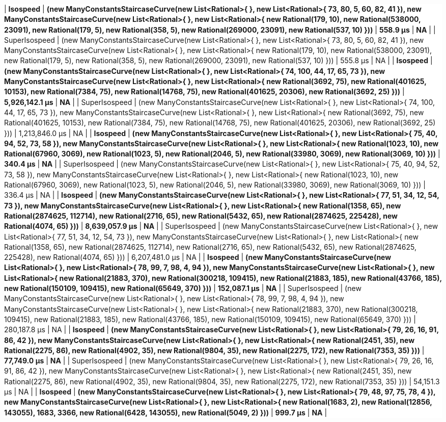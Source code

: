 | **Isospeed**      | **(new ManyConstantsStaircaseCurve(new List&lt;Rational&gt;{  }, new List&lt;Rational&gt;{ 73, 80, 5, 60, 82, 41 }), new ManyConstantsStaircaseCurve(new List&lt;Rational&gt;{  }, new List&lt;Rational&gt;{ new Rational(179, 10), new Rational(538000, 23091), new Rational(179, 5), new Rational(358, 5), new Rational(269000, 23091), new Rational(537, 10) }))**                        |        **558.9 μs** |    **NA** |
| SuperIsospeed | (new ManyConstantsStaircaseCurve(new List&lt;Rational&gt;{  }, new List&lt;Rational&gt;{ 73, 80, 5, 60, 82, 41 }), new ManyConstantsStaircaseCurve(new List&lt;Rational&gt;{  }, new List&lt;Rational&gt;{ new Rational(179, 10), new Rational(538000, 23091), new Rational(179, 5), new Rational(358, 5), new Rational(269000, 23091), new Rational(537, 10) }))                        |        555.8 μs |    NA |
| **Isospeed**      | **(new ManyConstantsStaircaseCurve(new List&lt;Rational&gt;{  }, new List&lt;Rational&gt;{ 74, 100, 44, 17, 65, 73 }), new ManyConstantsStaircaseCurve(new List&lt;Rational&gt;{  }, new List&lt;Rational&gt;{ new Rational(3692, 75), new Rational(401625, 10153), new Rational(7384, 75), new Rational(14768, 75), new Rational(401625, 20306), new Rational(3692, 25) }))**               |  **5,926,142.1 μs** |    **NA** |
| SuperIsospeed | (new ManyConstantsStaircaseCurve(new List&lt;Rational&gt;{  }, new List&lt;Rational&gt;{ 74, 100, 44, 17, 65, 73 }), new ManyConstantsStaircaseCurve(new List&lt;Rational&gt;{  }, new List&lt;Rational&gt;{ new Rational(3692, 75), new Rational(401625, 10153), new Rational(7384, 75), new Rational(14768, 75), new Rational(401625, 20306), new Rational(3692, 25) }))               |  1,213,846.0 μs |    NA |
| **Isospeed**      | **(new ManyConstantsStaircaseCurve(new List&lt;Rational&gt;{  }, new List&lt;Rational&gt;{ 75, 40, 94, 52, 73, 58 }), new ManyConstantsStaircaseCurve(new List&lt;Rational&gt;{  }, new List&lt;Rational&gt;{ new Rational(1023, 10), new Rational(67960, 3069), new Rational(1023, 5), new Rational(2046, 5), new Rational(33980, 3069), new Rational(3069, 10) }))**                       |        **340.4 μs** |    **NA** |
| SuperIsospeed | (new ManyConstantsStaircaseCurve(new List&lt;Rational&gt;{  }, new List&lt;Rational&gt;{ 75, 40, 94, 52, 73, 58 }), new ManyConstantsStaircaseCurve(new List&lt;Rational&gt;{  }, new List&lt;Rational&gt;{ new Rational(1023, 10), new Rational(67960, 3069), new Rational(1023, 5), new Rational(2046, 5), new Rational(33980, 3069), new Rational(3069, 10) }))                       |        336.4 μs |    NA |
| **Isospeed**      | **(new ManyConstantsStaircaseCurve(new List&lt;Rational&gt;{  }, new List&lt;Rational&gt;{ 77, 51, 34, 12, 54, 73 }), new ManyConstantsStaircaseCurve(new List&lt;Rational&gt;{  }, new List&lt;Rational&gt;{ new Rational(1358, 65), new Rational(2874625, 112714), new Rational(2716, 65), new Rational(5432, 65), new Rational(2874625, 225428), new Rational(4074, 65) }))**             |  **8,639,057.9 μs** |    **NA** |
| SuperIsospeed | (new ManyConstantsStaircaseCurve(new List&lt;Rational&gt;{  }, new List&lt;Rational&gt;{ 77, 51, 34, 12, 54, 73 }), new ManyConstantsStaircaseCurve(new List&lt;Rational&gt;{  }, new List&lt;Rational&gt;{ new Rational(1358, 65), new Rational(2874625, 112714), new Rational(2716, 65), new Rational(5432, 65), new Rational(2874625, 225428), new Rational(4074, 65) }))             |  6,207,481.0 μs |    NA |
| **Isospeed**      | **(new ManyConstantsStaircaseCurve(new List&lt;Rational&gt;{  }, new List&lt;Rational&gt;{ 78, 99, 7, 98, 4, 94 }), new ManyConstantsStaircaseCurve(new List&lt;Rational&gt;{  }, new List&lt;Rational&gt;{ new Rational(21883, 370), new Rational(300218, 109415), new Rational(21883, 185), new Rational(43766, 185), new Rational(150109, 109415), new Rational(65649, 370) }))**         |    **152,087.1 μs** |    **NA** |
| SuperIsospeed | (new ManyConstantsStaircaseCurve(new List&lt;Rational&gt;{  }, new List&lt;Rational&gt;{ 78, 99, 7, 98, 4, 94 }), new ManyConstantsStaircaseCurve(new List&lt;Rational&gt;{  }, new List&lt;Rational&gt;{ new Rational(21883, 370), new Rational(300218, 109415), new Rational(21883, 185), new Rational(43766, 185), new Rational(150109, 109415), new Rational(65649, 370) }))         |    280,187.8 μs |    NA |
| **Isospeed**      | **(new ManyConstantsStaircaseCurve(new List&lt;Rational&gt;{  }, new List&lt;Rational&gt;{ 79, 26, 16, 91, 86, 42 }), new ManyConstantsStaircaseCurve(new List&lt;Rational&gt;{  }, new List&lt;Rational&gt;{ new Rational(2451, 35), new Rational(2275, 86), new Rational(4902, 35), new Rational(9804, 35), new Rational(2275, 172), new Rational(7353, 35) }))**                          |     **77,749.0 μs** |    **NA** |
| SuperIsospeed | (new ManyConstantsStaircaseCurve(new List&lt;Rational&gt;{  }, new List&lt;Rational&gt;{ 79, 26, 16, 91, 86, 42 }), new ManyConstantsStaircaseCurve(new List&lt;Rational&gt;{  }, new List&lt;Rational&gt;{ new Rational(2451, 35), new Rational(2275, 86), new Rational(4902, 35), new Rational(9804, 35), new Rational(2275, 172), new Rational(7353, 35) }))                          |     54,151.3 μs |    NA |
| **Isospeed**      | **(new ManyConstantsStaircaseCurve(new List&lt;Rational&gt;{  }, new List&lt;Rational&gt;{ 79, 48, 97, 75, 78, 4 }), new ManyConstantsStaircaseCurve(new List&lt;Rational&gt;{  }, new List&lt;Rational&gt;{ new Rational(1683, 2), new Rational(12856, 143055), 1683, 3366, new Rational(6428, 143055), new Rational(5049, 2) }))**                                                         |        **999.7 μs** |    **NA** |